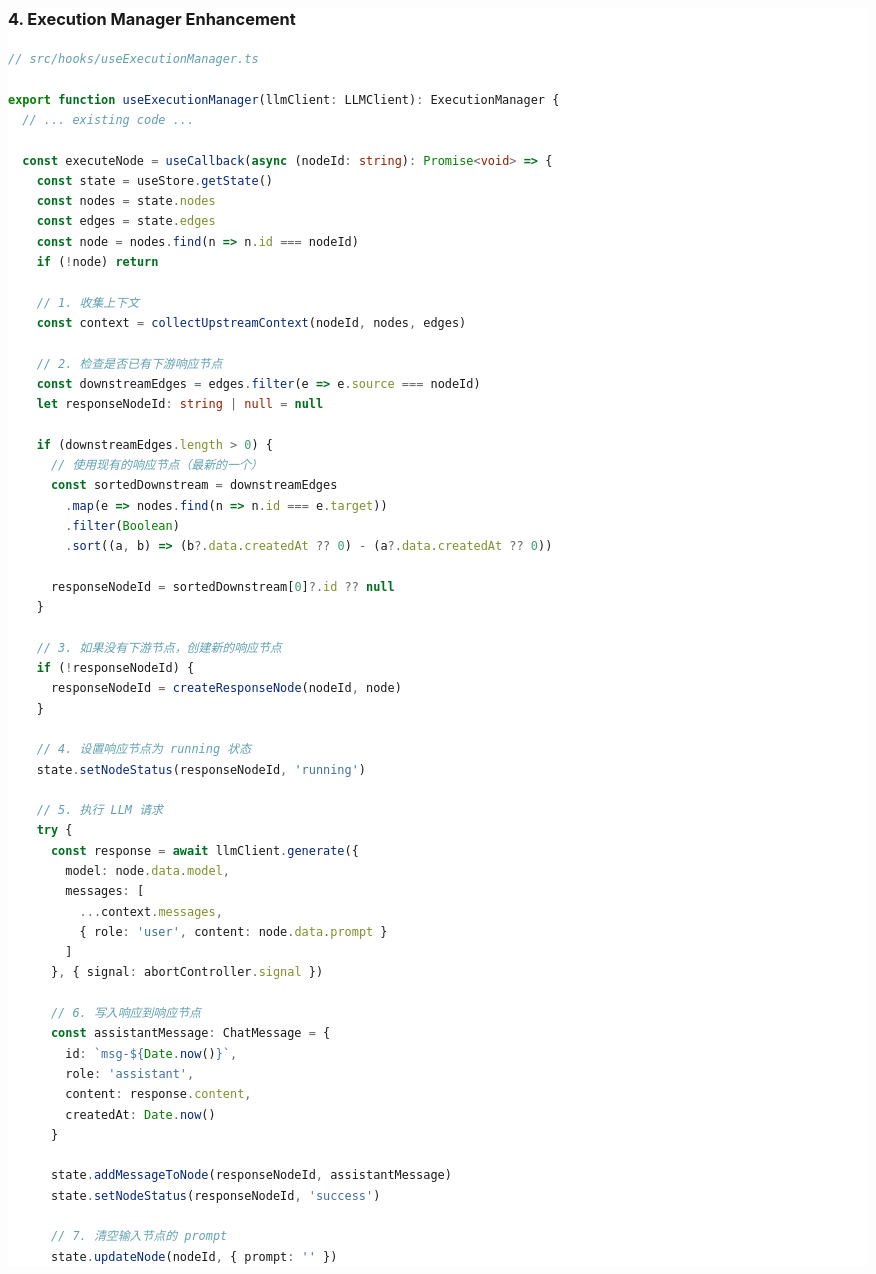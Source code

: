 ### 4. Execution Manager Enhancement

```typescript
// src/hooks/useExecutionManager.ts

export function useExecutionManager(llmClient: LLMClient): ExecutionManager {
  // ... existing code ...
  
  const executeNode = useCallback(async (nodeId: string): Promise<void> => {
    const state = useStore.getState()
    const nodes = state.nodes
    const edges = state.edges
    const node = nodes.find(n => n.id === nodeId)
    if (!node) return
    
    // 1. 收集上下文
    const context = collectUpstreamContext(nodeId, nodes, edges)
    
    // 2. 检查是否已有下游响应节点
    const downstreamEdges = edges.filter(e => e.source === nodeId)
    let responseNodeId: string | null = null
    
    if (downstreamEdges.length > 0) {
      // 使用现有的响应节点（最新的一个）
      const sortedDownstream = downstreamEdges
        .map(e => nodes.find(n => n.id === e.target))
        .filter(Boolean)
        .sort((a, b) => (b?.data.createdAt ?? 0) - (a?.data.createdAt ?? 0))
      
      responseNodeId = sortedDownstream[0]?.id ?? null
    }
    
    // 3. 如果没有下游节点，创建新的响应节点
    if (!responseNodeId) {
      responseNodeId = createResponseNode(nodeId, node)
    }
    
    // 4. 设置响应节点为 running 状态
    state.setNodeStatus(responseNodeId, 'running')
    
    // 5. 执行 LLM 请求
    try {
      const response = await llmClient.generate({
        model: node.data.model,
        messages: [
          ...context.messages,
          { role: 'user', content: node.data.prompt }
        ]
      }, { signal: abortController.signal })
      
      // 6. 写入响应到响应节点
      const assistantMessage: ChatMessage = {
        id: `msg-${Date.now()}`,
        role: 'assistant',
        content: response.content,
        createdAt: Date.now()
      }
      
      state.addMessageToNode(responseNodeId, assistantMessage)
      state.setNodeStatus(responseNodeId, 'success')
      
      // 7. 清空输入节点的 prompt
      state.updateNode(nodeId, { prompt: '' })
```